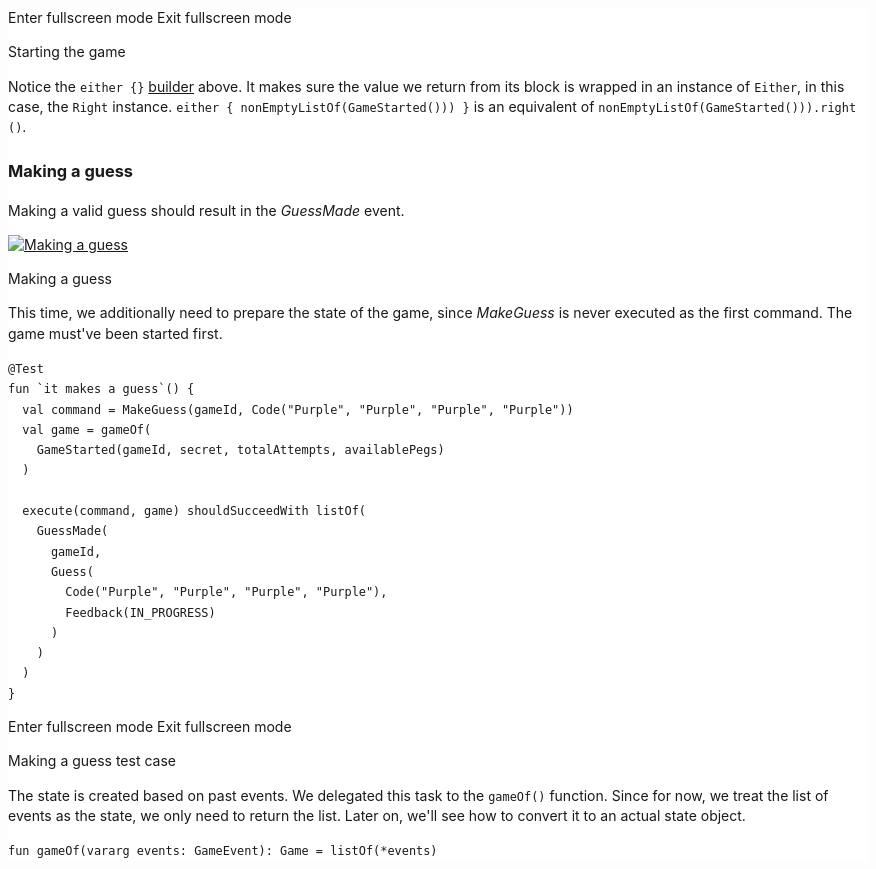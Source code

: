 Enter fullscreen mode Exit fullscreen mode

Starting the game

Notice the `either {}` [builder](https://arrow-kt.io/learn/typed-errors/either-and-ior/#using-builders) above. It makes sure the value we return from its block is wrapped in an instance of `Either`, in this case, the `Right` instance. `either { nonEmptyListOf(GameStarted())) }` is an equivalent of `nonEmptyListOf(GameStarted())).right()`.

### [](https://dev.to/jakub_zalas/functional-event-sourcing-example-in-kotlin-3245#making-a-guess)Making a guess

Making a valid guess should result in the _GuessMade_ event.

[![Making a guess](https://res.cloudinary.com/practicaldev/image/fetch/s--bTbZNnxN--/c_limit%2Cf_auto%2Cfl_progressive%2Cq_auto%2Cw_800/https://dev-to-uploads.s3.amazonaws.com/uploads/articles/5d6hq4z9hbk3nz8s280k.png)](https://res.cloudinary.com/practicaldev/image/fetch/s--bTbZNnxN--/c_limit%2Cf_auto%2Cfl_progressive%2Cq_auto%2Cw_800/https://dev-to-uploads.s3.amazonaws.com/uploads/articles/5d6hq4z9hbk3nz8s280k.png)

Making a guess

This time, we additionally need to prepare the state of the game, since _MakeGuess_ is never executed as the first command. The game must've been started first.  

```
@Test
fun `it makes a guess`() {
  val command = MakeGuess(gameId, Code("Purple", "Purple", "Purple", "Purple"))
  val game = gameOf(
    GameStarted(gameId, secret, totalAttempts, availablePegs)
  )

  execute(command, game) shouldSucceedWith listOf(
    GuessMade(
      gameId,
      Guess(
        Code("Purple", "Purple", "Purple", "Purple"),
        Feedback(IN_PROGRESS)
      )
    )
  )
}
```

Enter fullscreen mode Exit fullscreen mode

Making a guess test case

The state is created based on past events. We delegated this task to the `gameOf()` function. Since for now, we treat the list of events as the state, we only need to return the list. Later on, we'll see how to convert it to an actual state object.  

```
fun gameOf(vararg events: GameEvent): Game = listOf(*events)
```
